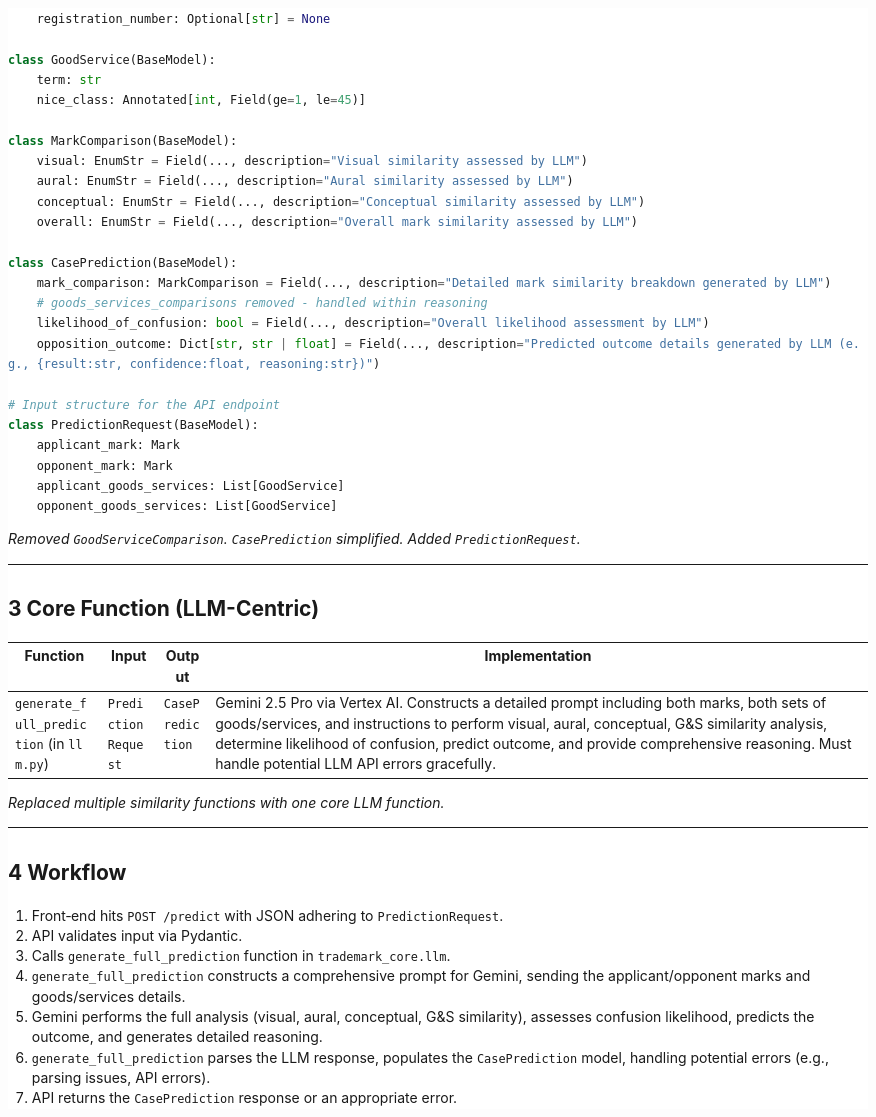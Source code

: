 ```python
    registration_number: Optional[str] = None

class GoodService(BaseModel):
    term: str
    nice_class: Annotated[int, Field(ge=1, le=45)]

class MarkComparison(BaseModel):
    visual: EnumStr = Field(..., description="Visual similarity assessed by LLM")
    aural: EnumStr = Field(..., description="Aural similarity assessed by LLM")
    conceptual: EnumStr = Field(..., description="Conceptual similarity assessed by LLM")
    overall: EnumStr = Field(..., description="Overall mark similarity assessed by LLM")

class CasePrediction(BaseModel):
    mark_comparison: MarkComparison = Field(..., description="Detailed mark similarity breakdown generated by LLM")
    # goods_services_comparisons removed - handled within reasoning
    likelihood_of_confusion: bool = Field(..., description="Overall likelihood assessment by LLM")
    opposition_outcome: Dict[str, str | float] = Field(..., description="Predicted outcome details generated by LLM (e.g., {result:str, confidence:float, reasoning:str})")

# Input structure for the API endpoint
class PredictionRequest(BaseModel):
    applicant_mark: Mark
    opponent_mark: Mark
    applicant_goods_services: List[GoodService]
    opponent_goods_services: List[GoodService]

```
*Removed `GoodServiceComparison`. `CasePrediction` simplified. Added `PredictionRequest`.*

---

## 3 Core Function (LLM-Centric)
| Function | Input | Output | Implementation |
|---------|-------|--------|----------------|
| `generate_full_prediction` (in `llm.py`) | `PredictionRequest` | `CasePrediction` | Gemini 2.5 Pro via Vertex AI. Constructs a detailed prompt including both marks, both sets of goods/services, and instructions to perform visual, aural, conceptual, G&S similarity analysis, determine likelihood of confusion, predict outcome, and provide comprehensive reasoning. Must handle potential LLM API errors gracefully. |

*Replaced multiple similarity functions with one core LLM function.*

---

## 4 Workflow
1. Front‑end hits `POST /predict` with JSON adhering to `PredictionRequest`.
2. API validates input via Pydantic.
3. Calls `generate_full_prediction` function in `trademark_core.llm`.
4. `generate_full_prediction` constructs a comprehensive prompt for Gemini, sending the applicant/opponent marks and goods/services details.
5. Gemini performs the full analysis (visual, aural, conceptual, G&S similarity), assesses confusion likelihood, predicts the outcome, and generates detailed reasoning.
6. `generate_full_prediction` parses the LLM response, populates the `CasePrediction` model, handling potential errors (e.g., parsing issues, API errors).
7. API returns the `CasePrediction` response or an appropriate error.
